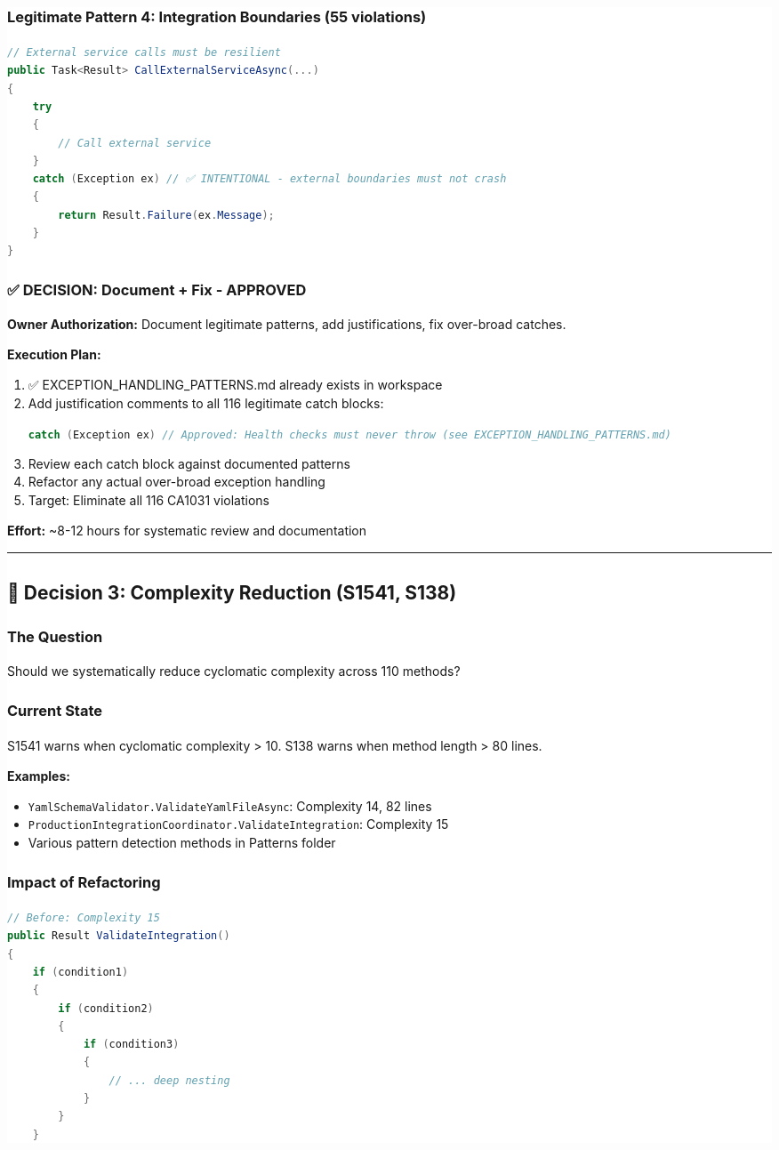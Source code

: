 ### Legitimate Pattern 4: Integration Boundaries (55 violations)
```csharp
// External service calls must be resilient
public Task<Result> CallExternalServiceAsync(...)
{
    try
    {
        // Call external service
    }
    catch (Exception ex) // ✅ INTENTIONAL - external boundaries must not crash
    {
        return Result.Failure(ex.Message);
    }
}
```

### ✅ DECISION: Document + Fix - APPROVED

**Owner Authorization:** Document legitimate patterns, add justifications, fix over-broad catches.

**Execution Plan:**
1. ✅ EXCEPTION_HANDLING_PATTERNS.md already exists in workspace
2. Add justification comments to all 116 legitimate catch blocks:
   ```csharp
   catch (Exception ex) // Approved: Health checks must never throw (see EXCEPTION_HANDLING_PATTERNS.md)
   ```
3. Review each catch block against documented patterns
4. Refactor any actual over-broad exception handling
5. Target: Eliminate all 116 CA1031 violations

**Effort:** ~8-12 hours for systematic review and documentation

---

## 🚦 Decision 3: Complexity Reduction (S1541, S138)

### The Question
Should we systematically reduce cyclomatic complexity across 110 methods?

### Current State
S1541 warns when cyclomatic complexity > 10. S138 warns when method length > 80 lines.

**Examples:**
- `YamlSchemaValidator.ValidateYamlFileAsync`: Complexity 14, 82 lines
- `ProductionIntegrationCoordinator.ValidateIntegration`: Complexity 15
- Various pattern detection methods in Patterns folder

### Impact of Refactoring
```csharp
// Before: Complexity 15
public Result ValidateIntegration()
{
    if (condition1)
    {
        if (condition2)
        {
            if (condition3)
            {
                // ... deep nesting
            }
        }
    }
```